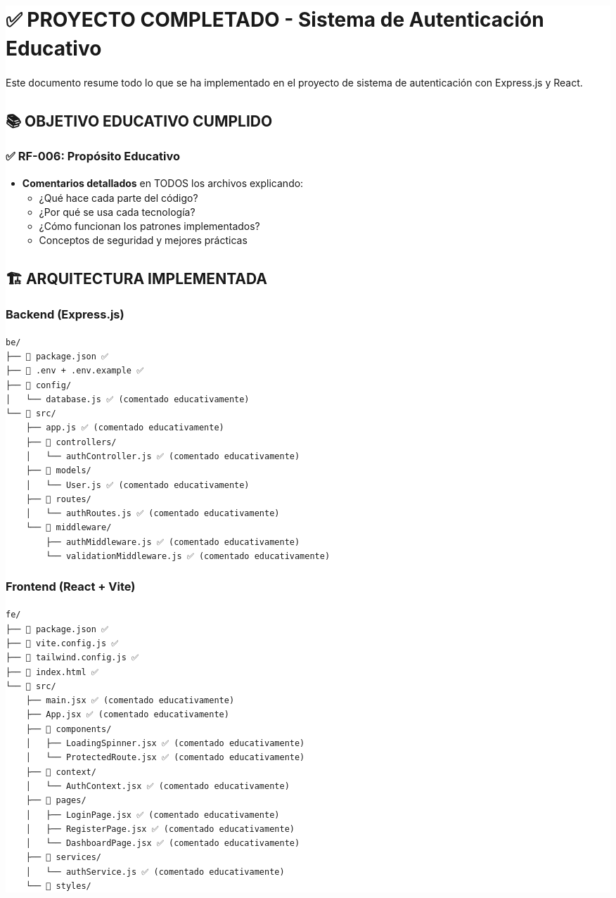 # ✅ PROYECTO COMPLETADO - Sistema de Autenticación Educativo

Este documento resume todo lo que se ha implementado en el proyecto de sistema de autenticación con Express.js y React.

## 📚 **OBJETIVO EDUCATIVO CUMPLIDO**

### ✅ **RF-006: Propósito Educativo**

- **Comentarios detallados** en TODOS los archivos explicando:
  - ¿Qué hace cada parte del código?
  - ¿Por qué se usa cada tecnología?
  - ¿Cómo funcionan los patrones implementados?
  - Conceptos de seguridad y mejores prácticas

## 🏗️ **ARQUITECTURA IMPLEMENTADA**

### **Backend (Express.js)**

```
be/
├── 📄 package.json ✅
├── 📄 .env + .env.example ✅
├── 📂 config/
│   └── database.js ✅ (comentado educativamente)
└── 📂 src/
    ├── app.js ✅ (comentado educativamente)
    ├── 📂 controllers/
    │   └── authController.js ✅ (comentado educativamente)
    ├── 📂 models/
    │   └── User.js ✅ (comentado educativamente)
    ├── 📂 routes/
    │   └── authRoutes.js ✅ (comentado educativamente)
    └── 📂 middleware/
        ├── authMiddleware.js ✅ (comentado educativamente)
        └── validationMiddleware.js ✅ (comentado educativamente)
```

### **Frontend (React + Vite)**

```
fe/
├── 📄 package.json ✅
├── 📄 vite.config.js ✅
├── 📄 tailwind.config.js ✅
├── 📄 index.html ✅
└── 📂 src/
    ├── main.jsx ✅ (comentado educativamente)
    ├── App.jsx ✅ (comentado educativamente)
    ├── 📂 components/
    │   ├── LoadingSpinner.jsx ✅ (comentado educativamente)
    │   └── ProtectedRoute.jsx ✅ (comentado educativamente)
    ├── 📂 context/
    │   └── AuthContext.jsx ✅ (comentado educativamente)
    ├── 📂 pages/
    │   ├── LoginPage.jsx ✅ (comentado educativamente)
    │   ├── RegisterPage.jsx ✅ (comentado educativamente)
    │   └── DashboardPage.jsx ✅ (comentado educativamente)
    ├── 📂 services/
    │   └── authService.js ✅ (comentado educativamente)
    └── 📂 styles/
```